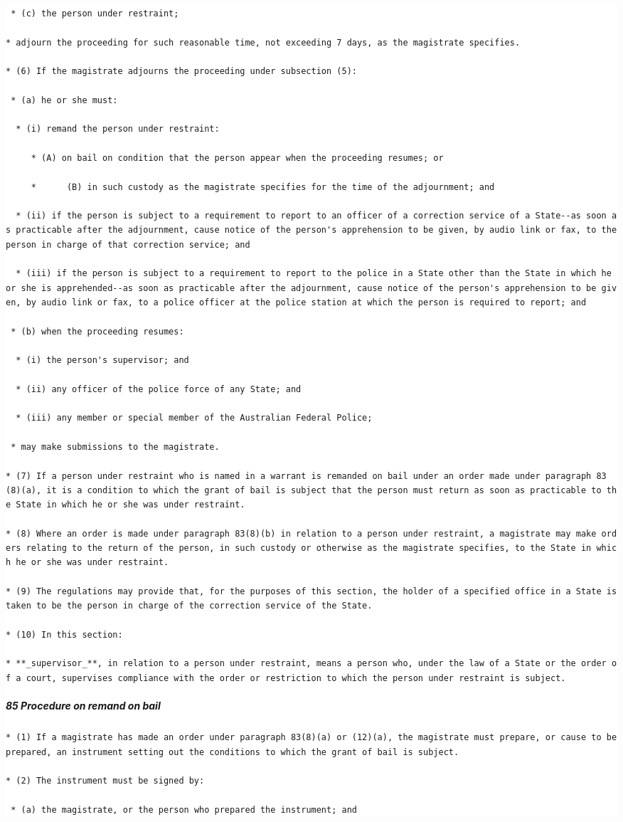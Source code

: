      * (c) the person under restraint;

    * adjourn the proceeding for such reasonable time, not exceeding 7 days, as the magistrate specifies.

    * (6) If the magistrate adjourns the proceeding under subsection (5):

     * (a) he or she must:

      * (i) remand the person under restraint: 

         * (A) on bail on condition that the person appear when the proceeding resumes; or 

         *  	(B) in such custody as the magistrate specifies for the time of the adjournment; and

      * (ii) if the person is subject to a requirement to report to an officer of a correction service of a State--as soon as practicable after the adjournment, cause notice of the person's apprehension to be given, by audio link or fax, to the person in charge of that correction service; and

      * (iii) if the person is subject to a requirement to report to the police in a State other than the State in which he or she is apprehended--as soon as practicable after the adjournment, cause notice of the person's apprehension to be given, by audio link or fax, to a police officer at the police station at which the person is required to report; and

     * (b) when the proceeding resumes:

      * (i) the person's supervisor; and

      * (ii) any officer of the police force of any State; and

      * (iii) any member or special member of the Australian Federal Police;

     * may make submissions to the magistrate.

    * (7) If a person under restraint who is named in a warrant is remanded on bail under an order made under paragraph 83(8)(a), it is a condition to which the grant of bail is subject that the person must return as soon as practicable to the State in which he or she was under restraint.

    * (8) Where an order is made under paragraph 83(8)(b) in relation to a person under restraint, a magistrate may make orders relating to the return of the person, in such custody or otherwise as the magistrate specifies, to the State in which he or she was under restraint.

    * (9) The regulations may provide that, for the purposes of this section, the holder of a specified office in a State is taken to be the person in charge of the correction service of the State.

    * (10) In this section:

    * **_supervisor_**, in relation to a person under restraint, means a person who, under the law of a State or the order of a court, supervises compliance with the order or restriction to which the person under restraint is subject.

##### 85  Procedure on remand on bail

    * (1) If a magistrate has made an order under paragraph 83(8)(a) or (12)(a), the magistrate must prepare, or cause to be prepared, an instrument setting out the conditions to which the grant of bail is subject.

    * (2) The instrument must be signed by:

     * (a) the magistrate, or the person who prepared the instrument; and
